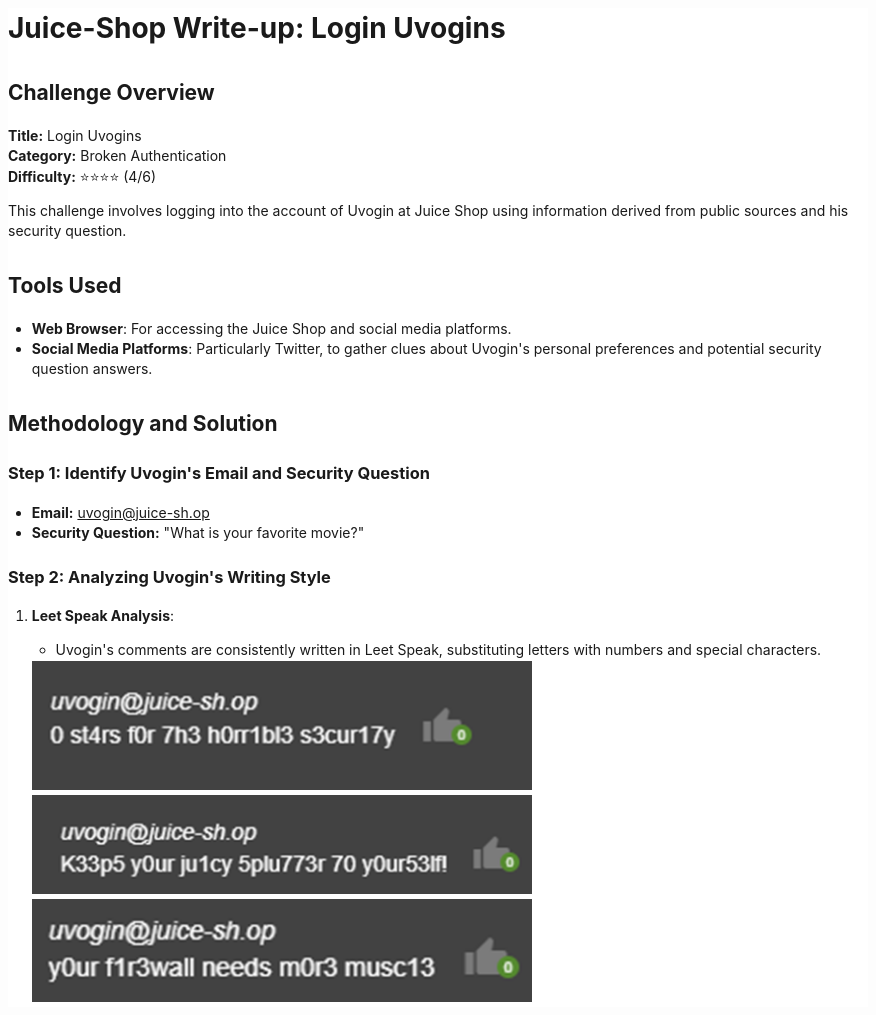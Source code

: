 # Juice-Shop Write-up: Login Uvogins

## Challenge Overview

**Title:** Login Uvogins  
**Category:** Broken Authentication  
**Difficulty:** ⭐⭐⭐⭐ (4/6)

This challenge involves logging into the account of Uvogin at Juice Shop using information derived from public sources and his security question.

## Tools Used

- **Web Browser**: For accessing the Juice Shop and social media platforms.
- **Social Media Platforms**: Particularly Twitter, to gather clues about Uvogin's personal preferences and potential security question answers.

## Methodology and Solution

### Step 1: Identify Uvogin's Email and Security Question

- **Email:** uvogin@juice-sh.op
- **Security Question:** "What is your favorite movie?"

### Step 2: Analyzing Uvogin's Writing Style

1. **Leet Speak Analysis**:
   - Uvogin's comments are consistently written in Leet Speak, substituting letters with numbers and special characters.

   <img src="../assets/difficulty4/login_uvogin_1.png" alt="leet 1" width="500px">

   <img src="../assets/difficulty4/login_uvogin_2.png" alt="leet 2" width="500px">

   <img src="../assets/difficulty4/login_uvogin_3.png" alt="leet 3" width="500px">
